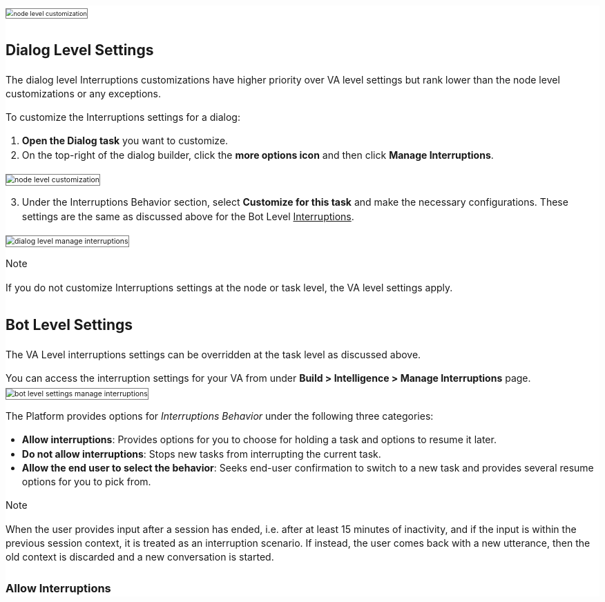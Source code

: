 <img src="../images/node-level-customization.gif" alt="node level customization" title="node level customization" style="border: 1px solid gray; zoom:65%;">

## Dialog Level Settings

The dialog level Interruptions customizations have higher priority over VA level settings but rank lower than the node level customizations or any exceptions.

To customize the Interruptions settings for a dialog:

1. **Open the Dialog task** you want to customize.
2. On the top-right of the dialog builder, click the **more options icon** and then click **Manage Interruptions**.
<img src="../images/dialog-level-manage-interruptions.png" alt="node level customization" title="node level customization" style="border: 1px solid gray; zoom:75%;">

3. Under the Interruptions Behavior section, select **Customize for this task** and make the necessary configurations. These settings are the same as discussed above for the Bot Level [Interruptions](https://developer.kore.ai/docs/bots/bot-intelligence/interruption-handling-context-switching-intents/#Allow_Interruptions).
<img src="../images/dialog-level-manage-interruptions.png" alt="dialog level manage interruptions" title="dialog level manage interruptions" style="border: 1px solid gray; zoom:75%;">

<div class="admonition note">
<p class="admonition-title">Note</p>
<p>If you do not customize Interruptions settings at the node or task level, the VA level settings apply.</p>
</div>

## Bot Level Settings

The VA Level interruptions settings can be overridden at the task level as discussed above.

You can access the interruption settings for your VA from under **Build > Intelligence > Manage Interruptions** page.
<img src="../images/bot-level-settings-manageinterruptions.png" alt="bot level settings manage interruptions" title="bot level settings manage interruptions" style="border: 1px solid gray; zoom:75%;">

The Platform provides options for _Interruptions Behavior_ under the following three categories:

* **Allow interruptions**: Provides options for you to choose for holding a task and options to resume it later.
* **Do not allow interruptions**: Stops new tasks from interrupting the current task.
* **Allow the end user to select the behavior**: Seeks end-user confirmation to switch to a new task and provides several resume options for you to pick from.

<div class="admonition note">
<p class="admonition-title">Note</p>
<p>When the user provides input after a session has ended, i.e. after at least 15 minutes of inactivity, and if the input is within the previous session context, it is treated as an interruption scenario. If instead, the user comes back with a new utterance, then the old context is discarded and a new conversation is started.</p>
</div>

### Allow Interruptions
